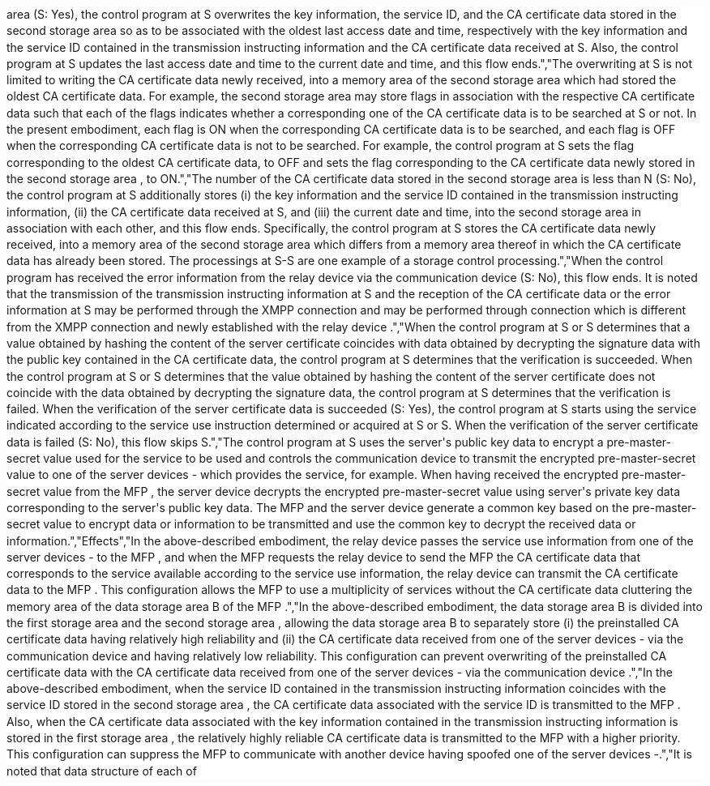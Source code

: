 area  (S: Yes), the control program  at S overwrites the key information, the service ID, and the CA certificate data stored in the second storage area  so as to be associated with the oldest last access date and time, respectively with the key information and the service ID contained in the transmission instructing information and the CA certificate data received at S. Also, the control program  at S updates the last access date and time to the current date and time, and this flow ends.","The overwriting at S is not limited to writing the CA certificate data newly received, into a memory area of the second storage area  which had stored the oldest CA certificate data. For example, the second storage area  may store flags in association with the respective CA certificate data such that each of the flags indicates whether a corresponding one of the CA certificate data is to be searched at S or not. In the present embodiment, each flag is ON when the corresponding CA certificate data is to be searched, and each flag is OFF when the corresponding CA certificate data is not to be searched. For example, the control program  at S sets the flag corresponding to the oldest CA certificate data, to OFF and sets the flag corresponding to the CA certificate data newly stored in the second storage area , to ON.","The number of the CA certificate data stored in the second storage area  is less than N (S: No), the control program  at S additionally stores (i) the key information and the service ID contained in the transmission instructing information, (ii) the CA certificate data received at S, and (iii) the current date and time, into the second storage area  in association with each other, and this flow ends. Specifically, the control program  at S stores the CA certificate data newly received, into a memory area of the second storage area  which differs from a memory area thereof in which the CA certificate data has already been stored. The processings at S-S are one example of a storage control processing.","When the control program  has received the error information from the relay device via the communication device  (S: No), this flow ends. It is noted that the transmission of the transmission instructing information at S and the reception of the CA certificate data or the error information at S may be performed through the XMPP connection and may be performed through connection which is different from the XMPP connection and newly established with the relay device .","When the control program  at S or S determines that a value obtained by hashing the content of the server certificate coincides with data obtained by decrypting the signature data with the public key contained in the CA certificate data, the control program  at S determines that the verification is succeeded. When the control program  at S or S determines that the value obtained by hashing the content of the server certificate does not coincide with the data obtained by decrypting the signature data, the control program  at S determines that the verification is failed. When the verification of the server certificate data is succeeded (S: Yes), the control program  at S starts using the service indicated according to the service use instruction determined or acquired at S or S. When the verification of the server certificate data is failed (S: No), this flow skips S.","The control program  at S uses the server's public key data to encrypt a pre-master-secret value used for the service to be used and controls the communication device  to transmit the encrypted pre-master-secret value to one of the server devices - which provides the service, for example. When having received the encrypted pre-master-secret value from the MFP , the server device decrypts the encrypted pre-master-secret value using server's private key data corresponding to the server's public key data. The MFP  and the server device generate a common key based on the pre-master-secret value to encrypt data or information to be transmitted and use the common key to decrypt the received data or information.","Effects","In the above-described embodiment, the relay device  passes the service use information from one of the server devices - to the MFP , and when the MFP  requests the relay device  to send the MFP  the CA certificate data that corresponds to the service available according to the service use information, the relay device  can transmit the CA certificate data to the MFP . This configuration allows the MFP  to use a multiplicity of services without the CA certificate data cluttering the memory area of the data storage area B of the MFP .","In the above-described embodiment, the data storage area B is divided into the first storage area  and the second storage area , allowing the data storage area B to separately store (i) the preinstalled CA certificate data having relatively high reliability and (ii) the CA certificate data received from one of the server devices - via the communication device  and having relatively low reliability. This configuration can prevent overwriting of the preinstalled CA certificate data with the CA certificate data received from one of the server devices - via the communication device .","In the above-described embodiment, when the service ID contained in the transmission instructing information coincides with the service ID stored in the second storage area , the CA certificate data associated with the service ID is transmitted to the MFP . Also, when the CA certificate data associated with the key information contained in the transmission instructing information is stored in the first storage area , the relatively highly reliable CA certificate data is transmitted to the MFP  with a higher priority. This configuration can suppress the MFP  to communicate with another device having spoofed one of the server devices -.","It is noted that data structure of each of